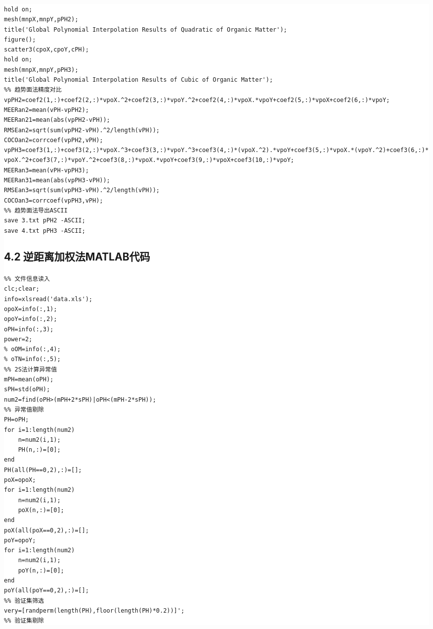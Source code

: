     hold on;
    mesh(mnpX,mnpY,pPH2);
    title('Global Polynomial Interpolation Results of Quadratic of Organic Matter');
    figure();
    scatter3(cpoX,cpoY,cPH);
    hold on;
    mesh(mnpX,mnpY,pPH3);
    title('Global Polynomial Interpolation Results of Cubic of Organic Matter');
    %% 趋势面法精度对比
    vpPH2=coef2(1,:)+coef2(2,:)*vpoX.^2+coef2(3,:)*vpoY.^2+coef2(4,:)*vpoX.*vpoY+coef2(5,:)*vpoX+coef2(6,:)*vpoY;
    MEERan2=mean(vPH-vpPH2);
    MEERan21=mean(abs(vpPH2-vPH));
    RMSEan2=sqrt(sum(vpPH2-vPH).^2/length(vPH));
    COCOan2=corrcoef(vpPH2,vPH);
    vpPH3=coef3(1,:)+coef3(2,:)*vpoX.^3+coef3(3,:)*vpoY.^3+coef3(4,:)*(vpoX.^2).*vpoY+coef3(5,:)*vpoX.*(vpoY.^2)+coef3(6,:)*vpoX.^2+coef3(7,:)*vpoY.^2+coef3(8,:)*vpoX.*vpoY+coef3(9,:)*vpoX+coef3(10,:)*vpoY;
    MEERan3=mean(vPH-vpPH3);
    MEERan31=mean(abs(vpPH3-vPH));
    RMSEan3=sqrt(sum(vpPH3-vPH).^2/length(vPH));
    COCOan3=corrcoef(vpPH3,vPH);
    %% 趋势面法导出ASCII
    save 3.txt pPH2 -ASCII;
    save 4.txt pPH3 -ASCII;
    

4.2 逆距离加权法MATLAB代码
------------------

    %% 文件信息读入
    clc;clear;
    info=xlsread('data.xls');
    opoX=info(:,1);
    opoY=info(:,2);
    oPH=info(:,3);
    power=2;
    % oOM=info(:,4);
    % oTN=info(:,5);
    %% 2S法计算异常值
    mPH=mean(oPH);
    sPH=std(oPH);
    num2=find(oPH>(mPH+2*sPH)|oPH<(mPH-2*sPH));
    %% 异常值剔除
    PH=oPH;
    for i=1:length(num2)
        n=num2(i,1);
        PH(n,:)=[0];
    end
    PH(all(PH==0,2),:)=[];
    poX=opoX;
    for i=1:length(num2)
        n=num2(i,1);
        poX(n,:)=[0];
    end
    poX(all(poX==0,2),:)=[];
    poY=opoY;
    for i=1:length(num2)
        n=num2(i,1);
        poY(n,:)=[0];
    end
    poY(all(poY==0,2),:)=[];
    %% 验证集筛选
    very=[randperm(length(PH),floor(length(PH)*0.2))]';
    %% 验证集剔除